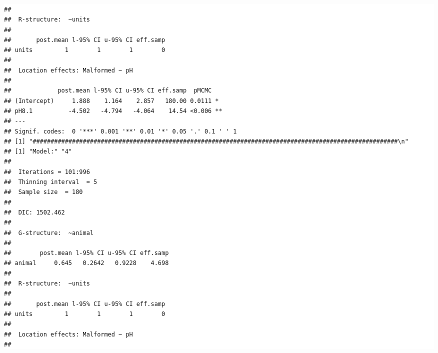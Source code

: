     ## 
    ##  R-structure:  ~units
    ## 
    ##       post.mean l-95% CI u-95% CI eff.samp
    ## units         1        1        1        0
    ## 
    ##  Location effects: Malformed ~ pH 
    ## 
    ##             post.mean l-95% CI u-95% CI eff.samp  pMCMC   
    ## (Intercept)     1.888    1.164    2.857   180.00 0.0111 * 
    ## pH8.1          -4.502   -4.794   -4.064    14.54 <0.006 **
    ## ---
    ## Signif. codes:  0 '***' 0.001 '**' 0.01 '*' 0.05 '.' 0.1 ' ' 1
    ## [1] "######################################################################################################\n"
    ## [1] "Model:" "4"     
    ## 
    ##  Iterations = 101:996
    ##  Thinning interval  = 5
    ##  Sample size  = 180 
    ## 
    ##  DIC: 1502.462 
    ## 
    ##  G-structure:  ~animal
    ## 
    ##        post.mean l-95% CI u-95% CI eff.samp
    ## animal     0.645   0.2642   0.9228    4.698
    ## 
    ##  R-structure:  ~units
    ## 
    ##       post.mean l-95% CI u-95% CI eff.samp
    ## units         1        1        1        0
    ## 
    ##  Location effects: Malformed ~ pH 
    ## 